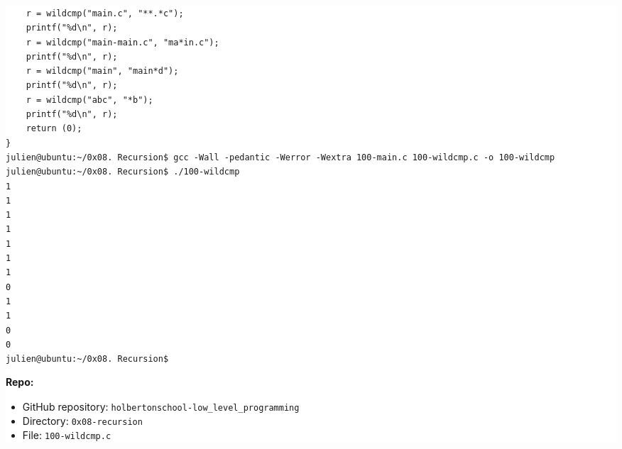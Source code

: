        r = wildcmp("main.c", "**.*c");
        printf("%d\n", r);
        r = wildcmp("main-main.c", "ma*in.c");
        printf("%d\n", r);
        r = wildcmp("main", "main*d");
        printf("%d\n", r);
        r = wildcmp("abc", "*b");
        printf("%d\n", r);
        return (0);
    }
    julien@ubuntu:~/0x08. Recursion$ gcc -Wall -pedantic -Werror -Wextra 100-main.c 100-wildcmp.c -o 100-wildcmp
    julien@ubuntu:~/0x08. Recursion$ ./100-wildcmp 
    1
    1
    1
    1
    1
    1
    1
    0
    1
    1
    0
    0
    julien@ubuntu:~/0x08. Recursion$ 
    

**Repo:**

* GitHub repository: `holbertonschool-low_level_programming`
* Directory: `0x08-recursion`
* File: `100-wildcmp.c`
